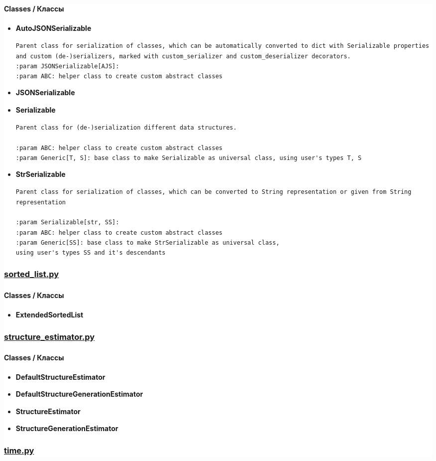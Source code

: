 #### Classes / Классы
- **AutoJSONSerializable**

    ```
    Parent class for serialization of classes, which can be automatically converted to dict with Serializable properties
    and custom (de-)serializers, marked with custom_serializer and custom_deserializer decorators.
    :param JSONSerializable[AJS]:
    :param ABC: helper class to create custom abstract classes
    ```

- **JSONSerializable**

- **Serializable**

    ```
    Parent class for (de-)serialization different data structures.
    
    :param ABC: helper class to create custom abstract classes
    :param Generic[T, S]: base class to make Serializable as universal class, using user's types T, S
    ```

- **StrSerializable**

    ```
    Parent class for serialization of classes, which can be converted to String representation or given from String
    representation
    
    :param Serializable[str, SS]:
    :param ABC: helper class to create custom abstract classes
    :param Generic[SS]: base class to make StrSerializable as universal class,
    using user's types SS and it's descendants
    ```


### <a id="schemas-sorted_listpy"></a>[sorted_list.py](schemas/sorted_list.py)

#### Classes / Классы
- **ExtendedSortedList**


### <a id="schemas-structure_estimatorpy"></a>[structure_estimator.py](schemas/structure_estimator.py)

#### Classes / Классы
- **DefaultStructureEstimator**

- **DefaultStructureGenerationEstimator**

- **StructureEstimator**

- **StructureGenerationEstimator**


### <a id="schemas-timepy"></a>[time.py](schemas/time.py)
